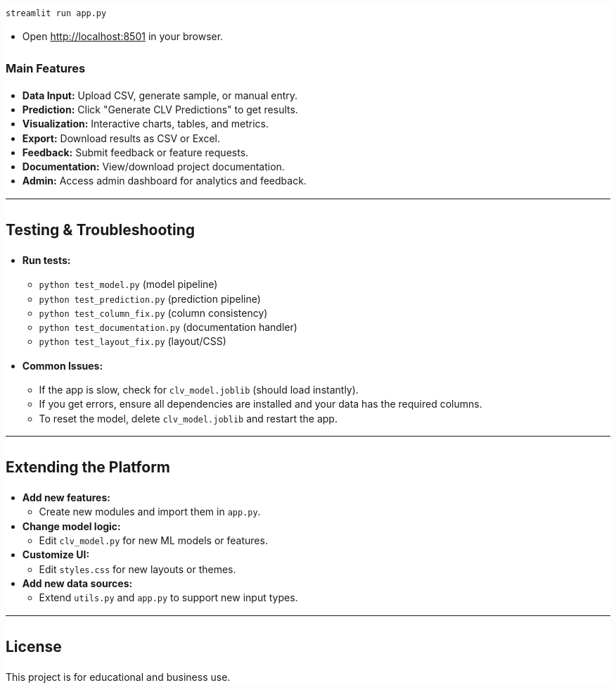 ```bash
streamlit run app.py
```

- Open [http://localhost:8501](http://localhost:8501) in your browser.

### Main Features

- **Data Input:** Upload CSV, generate sample, or manual entry.
- **Prediction:** Click "Generate CLV Predictions" to get results.
- **Visualization:** Interactive charts, tables, and metrics.
- **Export:** Download results as CSV or Excel.
- **Feedback:** Submit feedback or feature requests.
- **Documentation:** View/download project documentation.
- **Admin:** Access admin dashboard for analytics and feedback.

---

## Testing & Troubleshooting

- **Run tests:**  
  - `python test_model.py` (model pipeline)
  - `python test_prediction.py` (prediction pipeline)
  - `python test_column_fix.py` (column consistency)
  - `python test_documentation.py` (documentation handler)
  - `python test_layout_fix.py` (layout/CSS)

- **Common Issues:**
  - If the app is slow, check for `clv_model.joblib` (should load instantly).
  - If you get errors, ensure all dependencies are installed and your data has the required columns.
  - To reset the model, delete `clv_model.joblib` and restart the app.

---

## Extending the Platform

- **Add new features:**  
  - Create new modules and import them in `app.py`.
- **Change model logic:**  
  - Edit `clv_model.py` for new ML models or features.
- **Customize UI:**  
  - Edit `styles.css` for new layouts or themes.
- **Add new data sources:**  
  - Extend `utils.py` and `app.py` to support new input types.

---

## License

This project is for educational and business use. 

